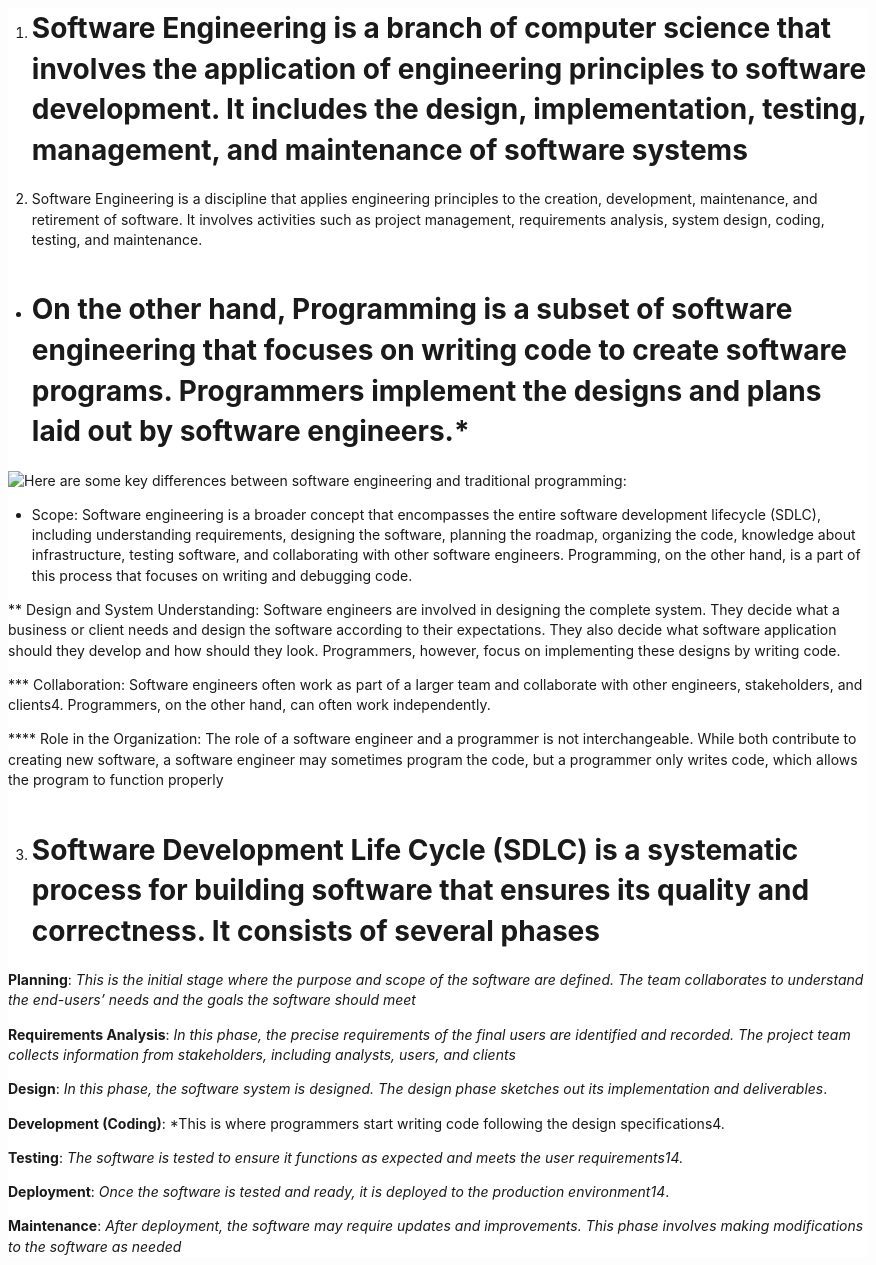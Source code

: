1. # Software Engineering is a branch of computer science that involves the application of engineering principles to software development. It includes the design, implementation, testing, management, and maintenance of software systems

2. Software Engineering is a discipline that applies engineering principles to the creation, development, maintenance, and retirement of software. It involves activities such as project management, requirements analysis, system design, coding, testing, and maintenance.

* # On the other hand, Programming is a subset of software engineering that focuses on writing code to create software programs. Programmers implement the designs and plans laid out by software engineers.*

![Here are some key differences between software engineering and traditional programming:]()

* Scope: Software engineering is a broader concept that encompasses the entire software development lifecycle (SDLC), including understanding requirements, designing the software, planning the roadmap, organizing the code, knowledge about infrastructure, testing software, and collaborating with other software engineers. Programming, on the other hand, is a part of this process that focuses on writing and debugging code.

** Design and System Understanding: Software engineers are involved in designing the complete system. They decide what a business or client needs and design the software according to their expectations. They also decide what software application should they develop and how should they look. Programmers, however, focus on implementing these designs by writing code.

*** Collaboration: Software engineers often work as part of a larger team and collaborate with other engineers, stakeholders, and clients4. Programmers, on the other hand, can often work independently.

**** Role in the Organization: The role of a software engineer and a programmer is not interchangeable. While both contribute to creating new software, a software engineer may sometimes program the code, but a programmer only writes code, which allows the program to function properly

3. # Software Development Life Cycle (SDLC) is a systematic process for building software that ensures its quality and correctness. It consists of several phases

**Planning**: *This is the initial stage where the purpose and scope of the software are defined. The team collaborates to understand the end-users’ needs and the goals the software should meet*

**Requirements Analysis**: *In this phase, the precise requirements of the final users are identified and recorded. The project team collects information from stakeholders, including analysts, users, and clients*

**Design**: *In this phase, the software system is designed. The design phase sketches out its implementation and deliverables*.

**Development (Coding)**: *This is where programmers start writing code following the design specifications4.

**Testing**: *The software is tested to ensure it functions as expected and meets the user requirements14.*

**Deployment**: *Once the software is tested and ready, it is deployed to the production environment14*.

**Maintenance**: *After deployment, the software may require updates and improvements. This phase involves making modifications to the software as needed*
